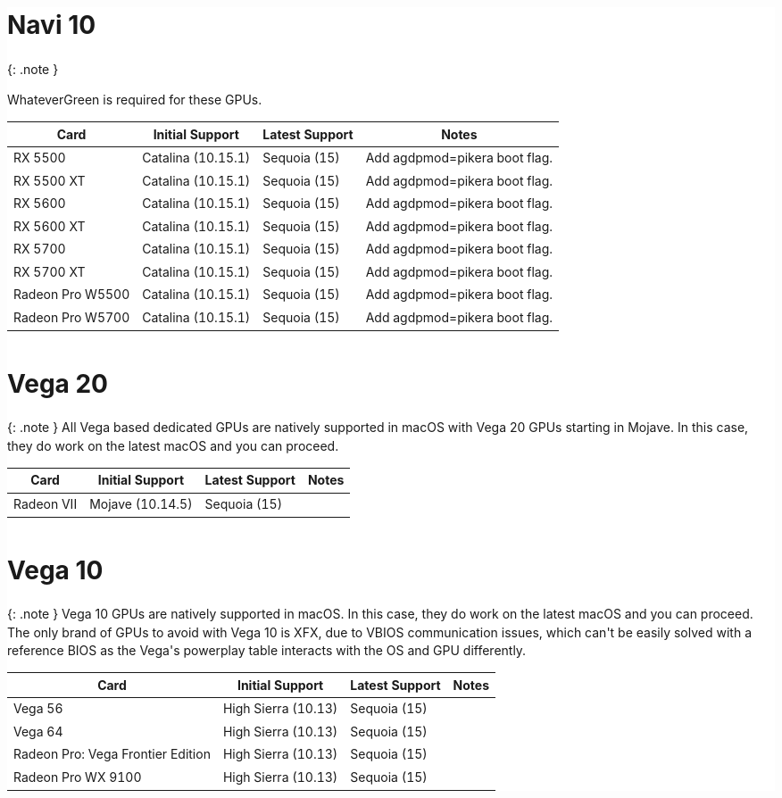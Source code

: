 # Navi 10

{: .note }

WhateverGreen is required for these GPUs.

| Card | Initial Support | Latest Support | Notes |
| --- | --- | --- | --- |
| RX 5500 | Catalina (10.15.1) | Sequoia (15) | Add agdpmod=pikera boot flag. |
| RX 5500 XT | Catalina (10.15.1) | Sequoia (15) | Add agdpmod=pikera boot flag. |
| RX 5600 | Catalina (10.15.1) | Sequoia (15) | Add agdpmod=pikera boot flag. |
| RX 5600 XT | Catalina (10.15.1) | Sequoia (15) | Add agdpmod=pikera boot flag. |
| RX 5700 | Catalina (10.15.1) | Sequoia (15) | Add agdpmod=pikera boot flag. |
| RX 5700 XT | Catalina (10.15.1) | Sequoia (15) | Add agdpmod=pikera boot flag. |
| Radeon Pro W5500 | Catalina (10.15.1) | Sequoia (15) | Add agdpmod=pikera boot flag. |
| Radeon Pro W5700 | Catalina (10.15.1) | Sequoia (15) | Add agdpmod=pikera boot flag. |

# Vega 20

{: .note }
All Vega based dedicated GPUs are natively supported in macOS with Vega 20 GPUs starting in Mojave. In this case, they do work on the latest macOS and you can proceed.

| Card | Initial Support | Latest Support | Notes |
| --- | --- | --- | --- |
| Radeon VII | Mojave (10.14.5) | Sequoia (15) |  |

# Vega 10

{: .note }
Vega 10 GPUs are natively supported in macOS. In this case, they do work on the latest macOS and you can proceed. The only brand of GPUs to avoid with Vega 10 is XFX, due to VBIOS communication issues, which can't be easily solved with a reference BIOS as the Vega's powerplay table interacts with the OS and GPU differently.

| Card | Initial Support | Latest Support | Notes |
| --- | --- | --- | --- |
| Vega 56 | High Sierra (10.13) | Sequoia (15) |  |
| Vega 64 | High Sierra (10.13) | Sequoia (15) |  |
| Radeon Pro: Vega Frontier Edition | High Sierra (10.13) | Sequoia (15) |  |
| Radeon Pro WX 9100 | High Sierra (10.13) | Sequoia (15) |  |
